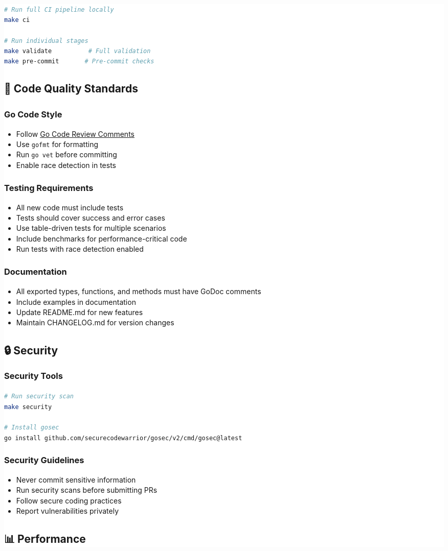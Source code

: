 ```bash
# Run full CI pipeline locally
make ci

# Run individual stages
make validate          # Full validation
make pre-commit       # Pre-commit checks
```

## 📝 Code Quality Standards

### Go Code Style
- Follow [Go Code Review Comments](https://github.com/golang/go/wiki/CodeReviewComments)
- Use `gofmt` for formatting
- Run `go vet` before committing
- Enable race detection in tests

### Testing Requirements
- All new code must include tests
- Tests should cover success and error cases
- Use table-driven tests for multiple scenarios
- Include benchmarks for performance-critical code
- Run tests with race detection enabled

### Documentation
- All exported types, functions, and methods must have GoDoc comments
- Include examples in documentation
- Update README.md for new features
- Maintain CHANGELOG.md for version changes

## 🔒 Security

### Security Tools
```bash
# Run security scan
make security

# Install gosec
go install github.com/securecodewarrior/gosec/v2/cmd/gosec@latest
```

### Security Guidelines
- Never commit sensitive information
- Run security scans before submitting PRs
- Follow secure coding practices
- Report vulnerabilities privately

## 📊 Performance
